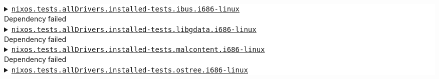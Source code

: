 <tr>
<td>
<details><summary>
<tt><a href='https://hydra.nixos.org/build/180221122'>nixos.tests.allDrivers.installed-tests.ibus.i686-linux</a></tt>
</summary></details>
</td>
<td>Dependency failed</td>
</tr>
<tr>
<td>
<details><summary>
<tt><a href='https://hydra.nixos.org/build/180217358'>nixos.tests.allDrivers.installed-tests.libgdata.i686-linux</a></tt>
</summary></details>
</td>
<td>Dependency failed</td>
</tr>
<tr>
<td>
<details><summary>
<tt><a href='https://hydra.nixos.org/build/180218023'>nixos.tests.allDrivers.installed-tests.malcontent.i686-linux</a></tt>
</summary></details>
</td>
<td>Dependency failed</td>
</tr>
<tr>
<td>
<details><summary>
<tt><a href='https://hydra.nixos.org/build/180215980'>nixos.tests.allDrivers.installed-tests.ostree.i686-linux</a></tt>
</summary>
<ul>
<li>
